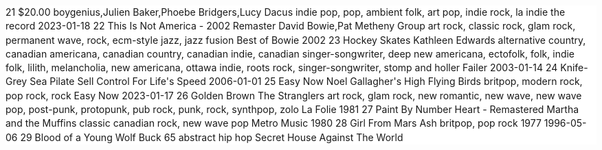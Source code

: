 <tr><td align="right">21</td>
<td>$20.00</td>
<td>boygenius,Julien Baker,Phoebe Bridgers,Lucy Dacus</td>
<td>indie pop, pop, ambient folk, art pop, indie rock, la indie</td>
<td>the record</td>
<td>2023-01-18</td>
</tr>
<tr><td align="right">22</td>
<td>This Is Not America - 2002 Remaster</td>
<td>David Bowie,Pat Metheny Group</td>
<td>art rock, classic rock, glam rock, permanent wave, rock, ecm-style jazz, jazz fusion</td>
<td>Best of Bowie</td>
<td>2002</td>
</tr>
<tr><td align="right">23</td>
<td>Hockey Skates</td>
<td>Kathleen Edwards</td>
<td>alternative country, canadian americana, canadian country, canadian indie, canadian singer-songwriter, deep new americana, ectofolk, folk, indie folk, lilith, melancholia, new americana, ottawa indie, roots rock, singer-songwriter, stomp and holler</td>
<td>Failer</td>
<td>2003-01-14</td>
</tr>
<tr><td align="right">24</td>
<td>Knife-Grey Sea</td>
<td>Pilate</td>
<td> </td>
<td>Sell Control For Life&#39;s Speed</td>
<td>2006-01-01</td>
</tr>
<tr><td align="right">25</td>
<td>Easy Now</td>
<td>Noel Gallagher&#39;s High Flying Birds</td>
<td>britpop, modern rock, pop rock, rock</td>
<td>Easy Now</td>
<td>2023-01-17</td>
</tr>
<tr><td align="right">26</td>
<td>Golden Brown</td>
<td>The Stranglers</td>
<td>art rock, glam rock, new romantic, new wave, new wave pop, post-punk, protopunk, pub rock, punk, rock, synthpop, zolo</td>
<td>La Folie</td>
<td>1981</td>
</tr>
<tr><td align="right">27</td>
<td>Paint By Number Heart - Remastered</td>
<td>Martha and the Muffins</td>
<td>classic canadian rock, new wave pop</td>
<td>Metro Music</td>
<td>1980</td>
</tr>
<tr><td align="right">28</td>
<td>Girl From Mars</td>
<td>Ash</td>
<td>britpop, pop rock</td>
<td>1977</td>
<td>1996-05-06</td>
</tr>
<tr><td align="right">29</td>
<td>Blood of a Young Wolf</td>
<td>Buck 65</td>
<td>abstract hip hop</td>
<td>Secret House Against The World</td>